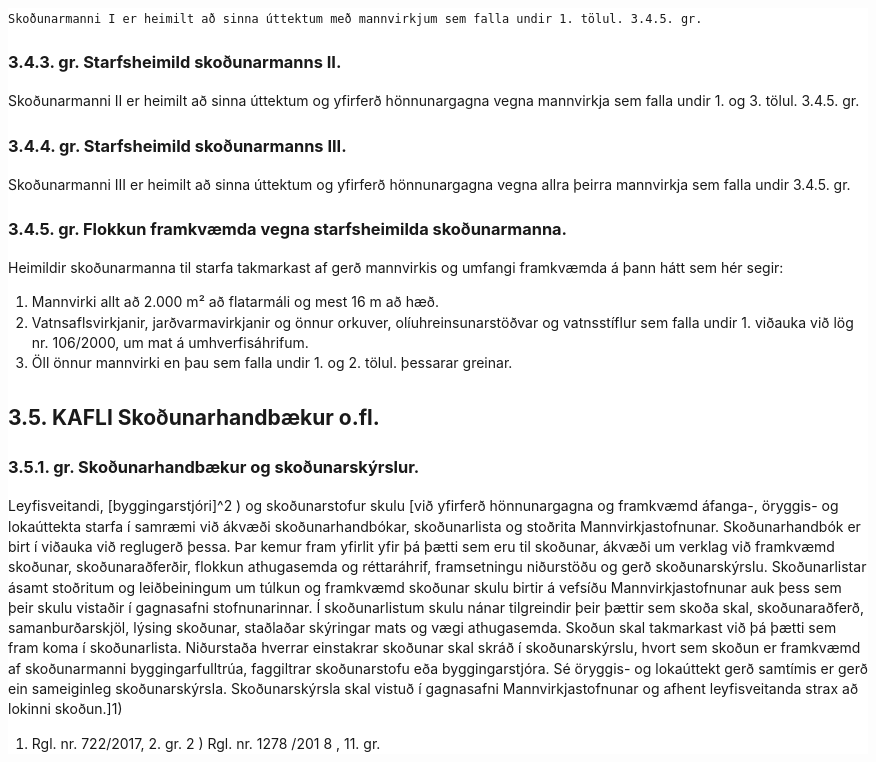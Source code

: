 ```
Skoðunarmanni I er heimilt að sinna úttektum með mannvirkjum sem falla undir 1. tölul. 3.4.5. gr.
```

### 3.4.3. gr. Starfsheimild skoðunarmanns II.

Skoðunarmanni II er heimilt að sinna úttektum og yfirferð hönnunargagna vegna mannvirkja sem falla
undir 1. og 3. tölul. 3.4.5. gr.

### 3.4.4. gr. Starfsheimild skoðunarmanns III.

Skoðunarmanni III er heimilt að sinna úttektum og yfirferð hönnunargagna vegna allra þeirra mannvirkja
sem falla undir 3.4.5. gr.

### 3.4.5. gr. Flokkun framkvæmda vegna starfsheimilda skoðunarmanna.

Heimildir skoðunarmanna til starfa takmarkast af gerð mannvirkis og umfangi framkvæmda á þann hátt
sem hér segir:

1. Mannvirki allt að 2.000 m² að flatarmáli og mest 16 m að hæð.
2. Vatnsaflsvirkjanir, jarðvarmavirkjanir og önnur orkuver, olíuhreinsunarstöðvar og vatnsstíflur sem
    falla undir 1. viðauka við lög nr. 106/2000, um mat á umhverfisáhrifum.
3. Öll önnur mannvirki en þau sem falla undir 1. og 2. tölul. þessarar greinar.

## 3.5. KAFLI Skoðunarhandbækur o.fl.

### 3.5.1. gr. Skoðunarhandbækur og skoðunarskýrslur.

Leyfisveitandi, [byggingarstjóri]^2 ) og skoðunarstofur skulu [við yfirferð hönnunargagna og framkvæmd
áfanga-, öryggis- og lokaúttekta starfa í samræmi við ákvæði skoðunarhandbókar, skoðunarlista og stoðrita
Mannvirkjastofnunar.
Skoðunarhandbók er birt í viðauka við reglugerð þessa. Þar kemur fram yfirlit yfir þá þætti sem eru til
skoðunar, ákvæði um verklag við framkvæmd skoðunar, skoðunaraðferðir, flokkun athugasemda og
réttaráhrif, framsetningu niðurstöðu og gerð skoðunarskýrslu.
Skoðunarlistar ásamt stoðritum og leiðbeiningum um túlkun og framkvæmd skoðunar skulu birtir á
vefsíðu Mannvirkjastofnunar auk þess sem þeir skulu vistaðir í gagnasafni stofnunarinnar. Í skoðunarlistum
skulu nánar tilgreindir þeir þættir sem skoða skal, skoðunaraðferð, samanburðarskjöl, lýsing skoðunar,
staðlaðar skýringar mats og vægi athugasemda. Skoðun skal takmarkast við þá þætti sem fram koma í
skoðunarlista.
Niðurstaða hverrar einstakrar skoðunar skal skráð í skoðunarskýrslu, hvort sem skoðun er framkvæmd
af skoðunarmanni byggingarfulltrúa, faggiltrar skoðunarstofu eða byggingarstjóra. Sé öryggis- og lokaúttekt
gerð samtímis er gerð ein sameiginleg skoðunarskýrsla. Skoðunarskýrsla skal vistuð í gagnasafni
Mannvirkjastofnunar og afhent leyfisveitanda strax að lokinni skoðun.]1)
1) Rgl. nr. 722/2017, 2. gr.
2 ) Rgl. nr. 1278 /201 8 , 11. gr.
